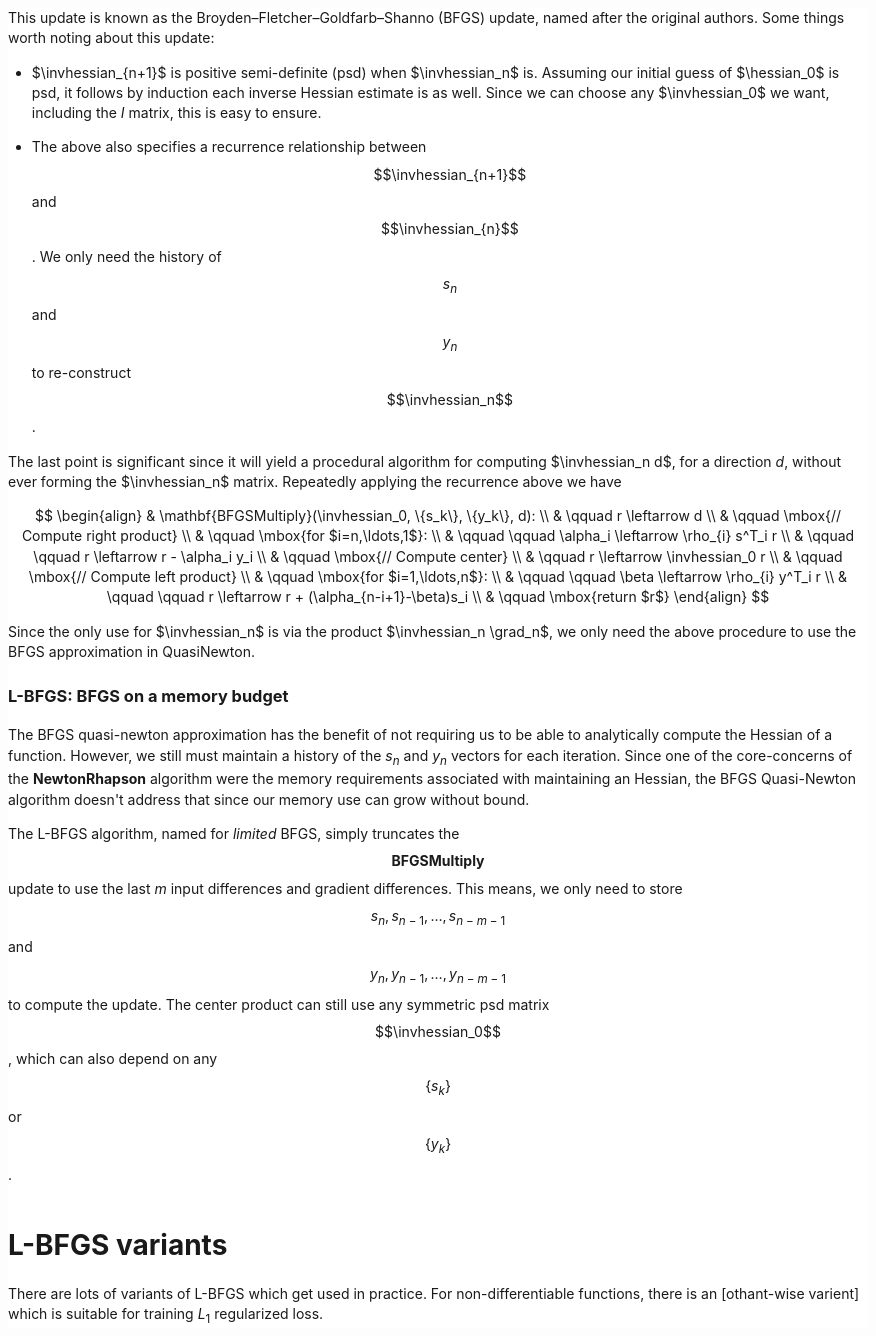 This update is known as the Broyden–Fletcher–Goldfarb–Shanno (BFGS) update, named after the original authors. Some things worth noting about this update:

* $\invhessian_{n+1}$ is positive semi-definite (psd) when $\invhessian_n$ is. Assuming our initial guess of  $\hessian_0$ is psd, it follows by induction each inverse Hessian estimate is as well. Since we can choose any $\invhessian_0$ we want, including the $I$ matrix, this is easy to ensure.

* The above also specifies a recurrence relationship between $$\invhessian_{n+1}$$ and $$\invhessian_{n}$$. We only need the history of $$s_n$$ and $$y_n$$ to re-construct $$\invhessian_n$$.

The last point is significant since it will yield a procedural algorithm for computing $\invhessian_n d$, for a direction $d$, without ever forming the $\invhessian_n$ matrix. Repeatedly applying the recurrence above we have

$$
\begin{align}
& \mathbf{BFGSMultiply}(\invhessian_0, \{s_k\}, \{y_k\}, d): \\
& \qquad r \leftarrow d \\
& \qquad \mbox{// Compute right product} \\
& \qquad \mbox{for $i=n,\ldots,1$}: \\
& \qquad \qquad \alpha_i \leftarrow \rho_{i} s^T_i r \\
& \qquad \qquad r \leftarrow r - \alpha_i y_i \\
& \qquad \mbox{// Compute center} \\
& \qquad r \leftarrow \invhessian_0 r \\
& \qquad \mbox{// Compute left product} \\
& \qquad \mbox{for $i=1,\ldots,n$}: \\
& \qquad \qquad \beta \leftarrow \rho_{i} y^T_i r \\
& \qquad \qquad r \leftarrow r + (\alpha_{n-i+1}-\beta)s_i \\
& \qquad \mbox{return $r$}
\end{align}
$$

Since the only use for $\invhessian_n$ is via the product $\invhessian_n \grad_n$, we only need the above procedure to use the BFGS approximation in $\mbox{QuasiNewton}$.


### L-BFGS: BFGS on a memory budget

The BFGS quasi-newton approximation has the benefit of not requiring us to be able to analytically compute the Hessian of a function. However, we still must maintain a history of the $s_n$ and $y_n$ vectors for each iteration. Since one of the core-concerns of the $\mathbf{NewtonRhapson}$ algorithm were the memory requirements associated with maintaining an Hessian, the BFGS Quasi-Newton algorithm doesn't address that since our memory use can grow without bound.

The L-BFGS algorithm, named for _limited_ BFGS, simply truncates the $$\mathbf{BFGSMultiply}$$ update to use the last $m$ input differences and gradient differences. This means, we only need to store $$s_n, s_{n-1},\ldots, s_{n-m-1}$$ and $$y_n, y_{n-1},\ldots, y_{n-m-1}$$ to compute the update. The center product can still use any symmetric psd matrix $$\invhessian_0$$, which can also depend on any $$\{s_k\}$$ or $$\{ y_k \}$$.

# L-BFGS variants

There are lots of variants of L-BFGS which get used in practice. For non-differentiable functions, there is an [othant-wise varient] which is suitable for training $L_1$ regularized loss.


[^why-global]: We know $- \invhessian \nabla f$ is a local extrema since the gradient is zero, since the Hessian has positive curvature, we know it's in fact a local minima. If $f$ is convex, we know the Hessian is always positive semi-definite and we know there is a single unique global minimum.
[^implicit-multiply]: As we'll see, we really on require being able to multiply by $\invhessian d$ for a direction $d$.
[^weighted-norm]: I've intentionally left the weighting matrix $W$ used to weight the norm since you get the same solution under many choices. In particular for any positive-definite $W$ such that $W s_n = y_n$, we get the same solution.
[AdaGrad]: http://www.magicbroom.info/Papers/DuchiHaSi10.pdf
[othant-wise varient]: http://research.microsoft.com/en-us/um/people/jfgao/paper/icml07scalable.pdf
[MIRA update]: http://aria42.com/blog/2010/09/classification-with-mira-in-clojure/
[postive semi-definite]: http://en.wikipedia.org/wiki/Positive-definite_matrix
[Taylor expansion]: http://en.wikipedia.org/wiki/Taylor_series
[L-BFGS]: http://en.wikipedia.org/wiki/Limited-memory_BFGS
[online variants]: http://jmlr.org/proceedings/papers/v2/schraudolph07a/schraudolph07a.pdf
[billions of parameters]: http://static.googleusercontent.com/media/research.google.com/en/us/archive/large_deep_networks_nips2012.pdf
[gradient descent]: http://en.wikipedia.org/wiki/Gradient_descent
[convex function]: http://en.wikipedia.org/wiki/Convex_function
[weighted frobenius norm]: http://mathworld.wolfram.com/FrobeniusNorm.html
[rank]: http://en.wikipedia.org/wiki/Rank_%28linear_algebra%29